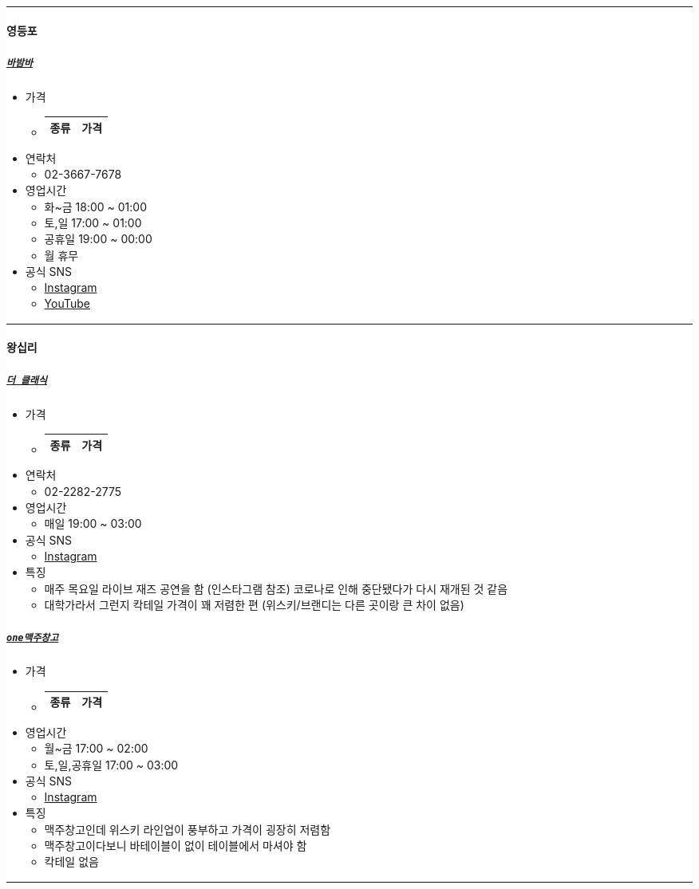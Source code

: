 - - -

#### 영등포

##### [`바밤바`](https://place.map.kakao.com/14576513)

- 가격
  - |종류|가격|
    |--|--|
- 연락처
  - 02-3667-7678
- 영업시간
  - 화~금 18:00 ~ 01:00
  - 토,일 17:00 ~ 01:00
  - 공휴일 19:00 ~ 00:00
  - 월 휴무
- 공식 SNS
  - [Instagram](https://www.instagram.com/yosajangtv/)
  - [YouTube](https://www.youtube.com/channel/UCzww46F6Cjj_I751OtLSXSQ)

- - -

#### 왕십리

##### [`더 클래식`](https://place.map.kakao.com/1745682381)

- 가격
  - |종류|가격|
    |--|--|
- 연락처
  - 02-2282-2775
- 영업시간
  - 매일 19:00 ~ 03:00
- 공식 SNS
  - [Instagram](https://www.instagram.com/bar_the_classic/)
- 특징
  - 매주 목요일 라이브 재즈 공연을 함 (인스타그램 참조)
    코로나로 인해 중단됐다가 다시 재개된 것 같음
  - 대학가라서 그런지 칵테일 가격이 꽤 저렴한 편 (위스키/브랜디는 다른 곳이랑 큰 차이 없음)

##### [`one맥주창고`](https://place.map.kakao.com/15603486)

- 가격
  - |종류|가격|
    |--|--|
- 영업시간
  - 월~금 17:00 ~ 02:00
  - 토,일,공휴일 17:00 ~ 03:00
- 공식 SNS
  - [Instagram](https://www.instagram.com/one.beer.house/)
- 특징
  - 맥주창고인데 위스키 라인업이 풍부하고 가격이 굉장히 저렴함
  - 맥주창고이다보니 바테이블이 없이 테이블에서 마셔야 함
  - 칵테일 없음

- - -
